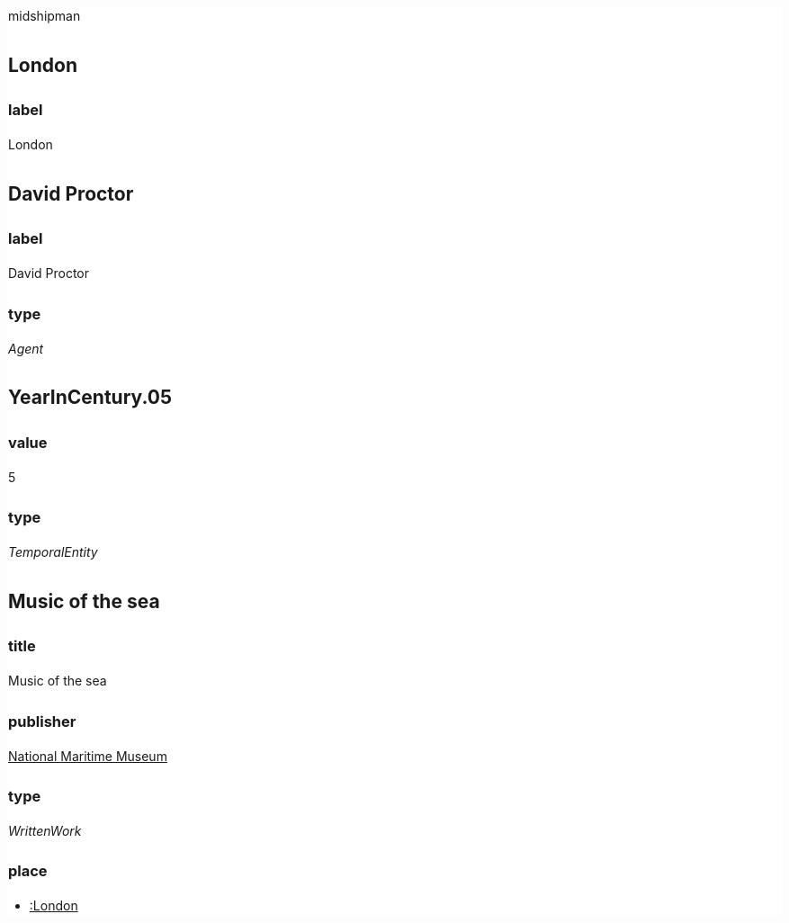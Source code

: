 
midshipman

## London

### label


London

## David Proctor

### label


David Proctor

### type


*Agent*

## YearInCentury.05

### value


5

### type


*TemporalEntity*

## Music of the sea

### title


Music of the sea

### publisher


[National Maritime Museum](#National-Maritime-Museum)

### type


*WrittenWork*

### place

 - [:London](#-London)
